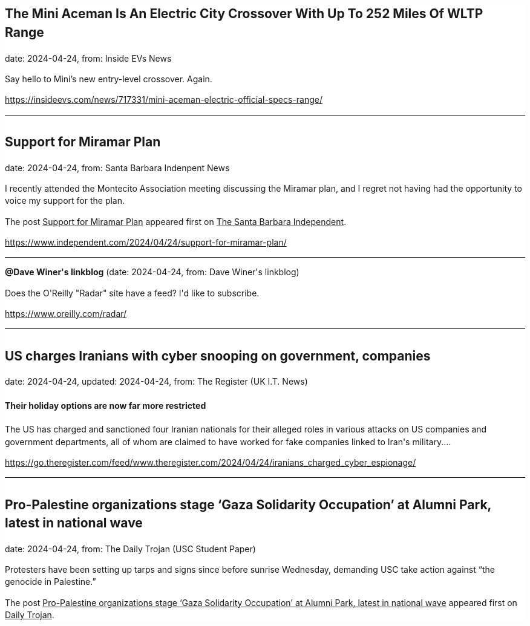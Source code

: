 ## The Mini Aceman Is An Electric City Crossover With Up To 252 Miles Of WLTP Range

date: 2024-04-24, from: Inside EVs News

Say hello to Mini’s new entry-level crossover. Again. 

<https://insideevs.com/news/717331/mini-aceman-electric-official-specs-range/>

---

## Support for Miramar Plan

date: 2024-04-24, from: Santa Barbara Indenpent News

<p>I recently attended the Montecito Association meeting discussing the Miramar plan, and I regret not having had the opportunity to voice my support for the plan.</p>
<p>The post <a rel="nofollow" href="https://www.independent.com/2024/04/24/support-for-miramar-plan/">Support for Miramar Plan</a> appeared first on <a rel="nofollow" href="https://www.independent.com">The Santa Barbara Independent</a>.</p>
 

<https://www.independent.com/2024/04/24/support-for-miramar-plan/>

---

**@Dave Winer's linkblog** (date: 2024-04-24, from: Dave Winer's linkblog)

Does the O&#39;Reilly &quot;Radar&quot; site have a feed? I&#39;d like to subscribe. 

<https://www.oreilly.com/radar/>

---

## US charges Iranians with cyber snooping on government, companies

date: 2024-04-24, updated: 2024-04-24, from: The Register (UK I.T. News)

<h4>Their holiday options are now far more restricted</h4> <p>The US has charged and sanctioned four Iranian nationals for their alleged roles in various attacks on US companies and government departments, all of whom are claimed to have worked for fake companies linked to Iran's military.…</p> 

<https://go.theregister.com/feed/www.theregister.com/2024/04/24/iranians_charged_cyber_espionage/>

---

## Pro-Palestine organizations stage ‘Gaza Solidarity Occupation’ at Alumni Park, latest in national wave

date: 2024-04-24, from: The Daily Trojan (USC Student Paper)

<p>Protesters have been setting up tarps and signs since before sunrise Wednesday, demanding USC take action against “the genocide in Palestine.”</p>
<p>The post <a href="https://dailytrojan.com/2024/04/24/pro-palestine-organizations-stage-gaza-solidarity-occupation-at-alumni-park-latest-in-national-wave/">Pro-Palestine organizations stage ‘Gaza Solidarity Occupation’ at Alumni Park, latest in national wave</a> appeared first on <a href="https://dailytrojan.com">Daily Trojan</a>.</p>
 